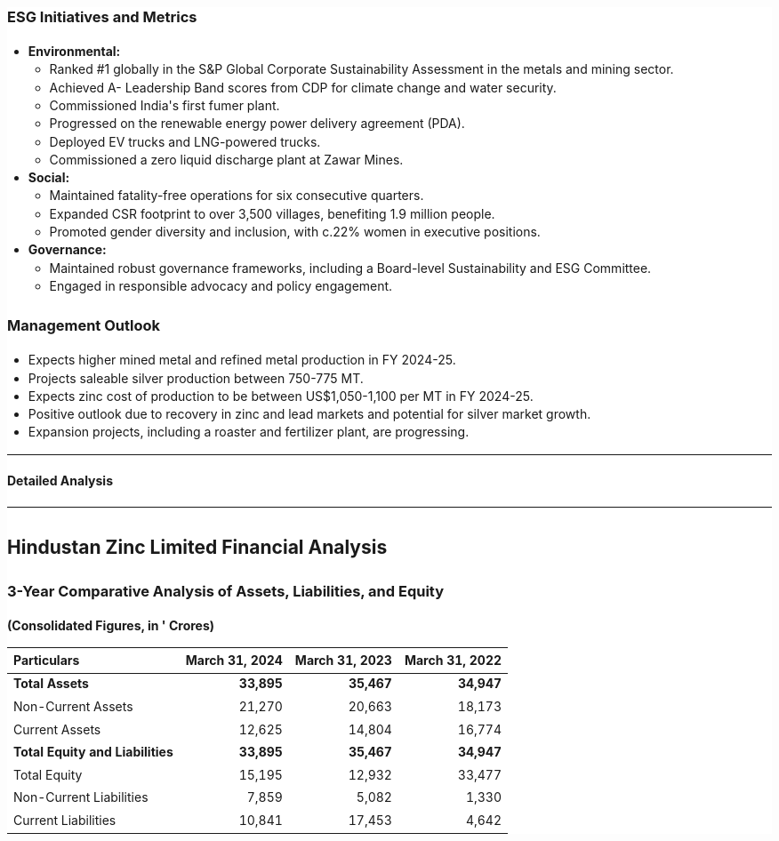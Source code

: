 ### ESG Initiatives and Metrics

*   **Environmental:**
    *   Ranked #1 globally in the S&P Global Corporate Sustainability Assessment in the metals and mining sector.
    *   Achieved A- Leadership Band scores from CDP for climate change and water security.
    *   Commissioned India's first fumer plant.
    *   Progressed on the renewable energy power delivery agreement (PDA).
    *   Deployed EV trucks and LNG-powered trucks.
    *   Commissioned a zero liquid discharge plant at Zawar Mines.
*   **Social:**
    *   Maintained fatality-free operations for six consecutive quarters.
    *   Expanded CSR footprint to over 3,500 villages, benefiting 1.9 million people.
    *   Promoted gender diversity and inclusion, with c.22% women in executive positions.
*   **Governance:**
    *   Maintained robust governance frameworks, including a Board-level Sustainability and ESG Committee.
    *   Engaged in responsible advocacy and policy engagement.

### Management Outlook

*   Expects higher mined metal and refined metal production in FY 2024-25.
*   Projects saleable silver production between 750-775 MT.
*   Expects zinc cost of production to be between US$1,050-1,100 per MT in FY 2024-25.
*   Positive outlook due to recovery in zinc and lead markets and potential for silver market growth.
*   Expansion projects, including a roaster and fertilizer plant, are progressing.

---
#### Detailed Analysis
---
## Hindustan Zinc Limited Financial Analysis

### 3-Year Comparative Analysis of Assets, Liabilities, and Equity

**(Consolidated Figures, in ' Crores)**

| Particulars                      | March 31, 2024 | March 31, 2023 | March 31, 2022 |
| :------------------------------- | --------------: | --------------: | --------------: |
| **Total Assets**                 |      **33,895** |      **35,467** |     **34,947** |
| Non-Current Assets               |          21,270 |          20,663 |          18,173 |
| Current Assets                   |          12,625 |          14,804 |          16,774 |
| **Total Equity and Liabilities** |      **33,895** |      **35,467** |     **34,947** |
| Total Equity                     |          15,195 |          12,932 |          33,477 |
| Non-Current Liabilities          |           7,859 |           5,082 |           1,330 |
| Current Liabilities              |          10,841 |          17,453 |           4,642 |
